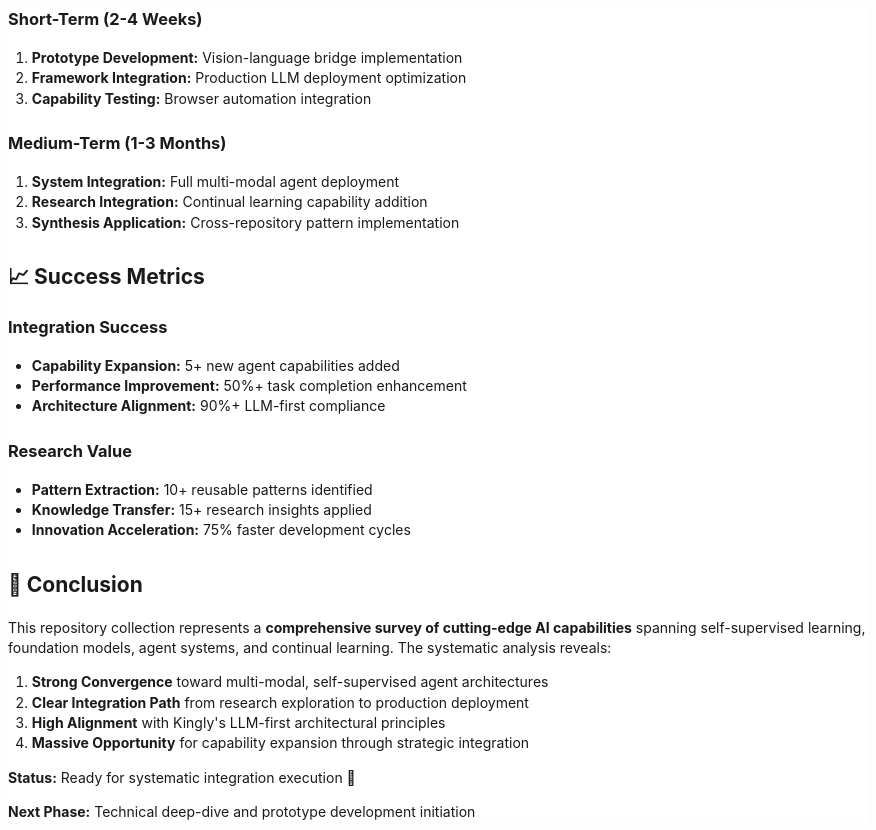 ### Short-Term (2-4 Weeks)
1. **Prototype Development:** Vision-language bridge implementation
2. **Framework Integration:** Production LLM deployment optimization
3. **Capability Testing:** Browser automation integration

### Medium-Term (1-3 Months)
1. **System Integration:** Full multi-modal agent deployment
2. **Research Integration:** Continual learning capability addition
3. **Synthesis Application:** Cross-repository pattern implementation

## 📈 Success Metrics

### Integration Success
- **Capability Expansion:** 5+ new agent capabilities added
- **Performance Improvement:** 50%+ task completion enhancement
- **Architecture Alignment:** 90%+ LLM-first compliance

### Research Value
- **Pattern Extraction:** 10+ reusable patterns identified
- **Knowledge Transfer:** 15+ research insights applied
- **Innovation Acceleration:** 75% faster development cycles

## 🎊 Conclusion

This repository collection represents a **comprehensive survey of cutting-edge AI capabilities** spanning self-supervised learning, foundation models, agent systems, and continual learning. The systematic analysis reveals:

1. **Strong Convergence** toward multi-modal, self-supervised agent architectures
2. **Clear Integration Path** from research exploration to production deployment  
3. **High Alignment** with Kingly's LLM-first architectural principles
4. **Massive Opportunity** for capability expansion through strategic integration

**Status:** Ready for systematic integration execution 🚀

**Next Phase:** Technical deep-dive and prototype development initiation